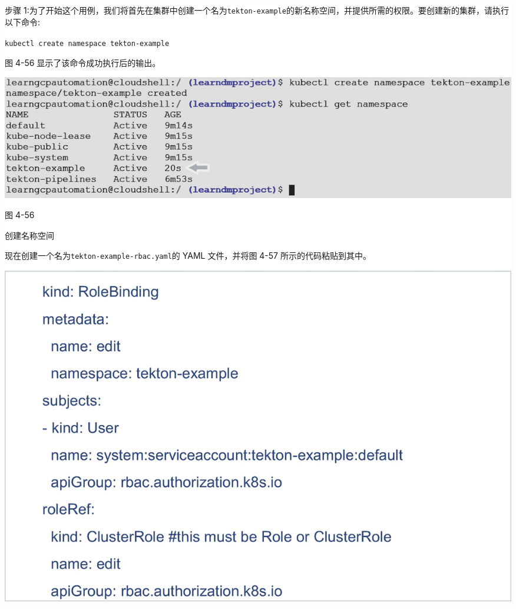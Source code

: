 步骤 1:为了开始这个用例，我们将首先在集群中创建一个名为`tekton-example`的新名称空间，并提供所需的权限。要创建新的集群，请执行以下命令:

```
kubectl create namespace tekton-example

```

图 4-56 显示了该命令成功执行后的输出。

![img/492199_1_En_4_Fig56_HTML.jpg](img/492199_1_En_4_Fig56_HTML.jpg)

图 4-56

创建名称空间

现在创建一个名为`tekton-example-rbac.yaml`的 YAML 文件，并将图 4-57 所示的代码粘贴到其中。

![img/492199_1_En_4_Fig57_HTML.png](img/492199_1_En_4_Fig57_HTML.png)
